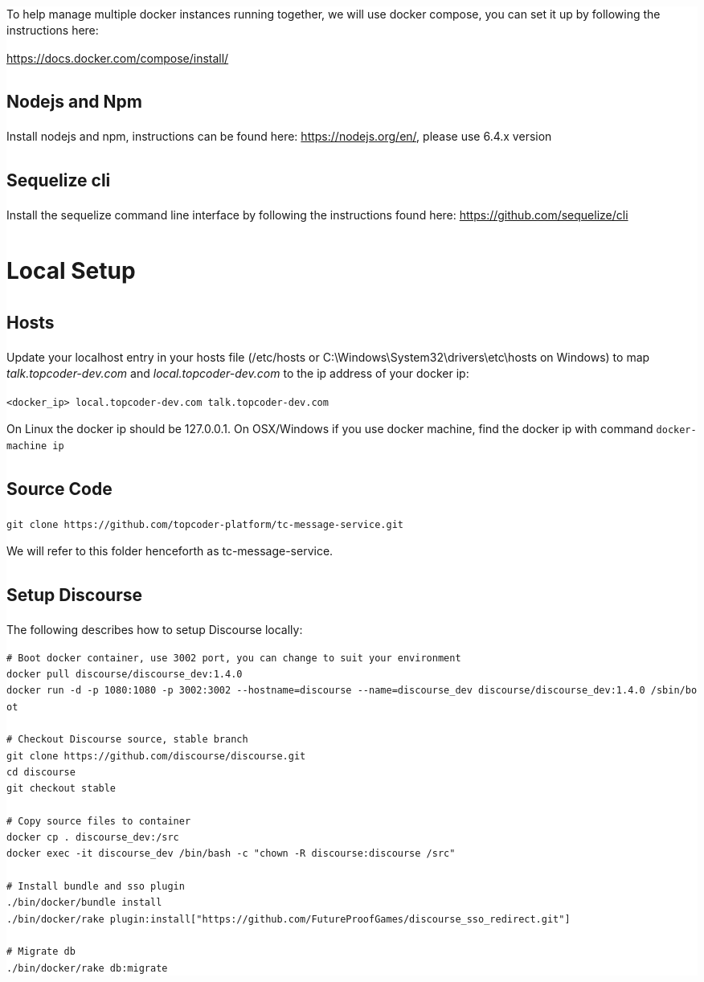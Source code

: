 To help manage multiple docker instances running together, we will use docker compose, you can set it up by following the instructions here:

https://docs.docker.com/compose/install/

## Nodejs and Npm

Install nodejs and npm, instructions can be found here: https://nodejs.org/en/, please use 6.4.x version

## Sequelize cli

Install the sequelize command line interface by following the instructions found here: https://github.com/sequelize/cli



# Local Setup

## Hosts

Update your localhost entry in your hosts file (/etc/hosts or C:\Windows\System32\drivers\etc\hosts on Windows) to map *talk.topcoder-dev.com* and *local.topcoder-dev.com* to the ip address of your docker ip:

```properties
<docker_ip> local.topcoder-dev.com talk.topcoder-dev.com
```
On Linux the docker ip should be 127.0.0.1. On OSX/Windows if you use docker machine, find the docker ip with command ``docker-machine ip``

## Source Code

```shell
git clone https://github.com/topcoder-platform/tc-message-service.git
```

We will refer to this folder henceforth as tc-message-service.

## Setup Discourse

The following describes how to setup Discourse locally:

```shell
# Boot docker container, use 3002 port, you can change to suit your environment
docker pull discourse/discourse_dev:1.4.0
docker run -d -p 1080:1080 -p 3002:3002 --hostname=discourse --name=discourse_dev discourse/discourse_dev:1.4.0 /sbin/boot

# Checkout Discourse source, stable branch
git clone https://github.com/discourse/discourse.git
cd discourse
git checkout stable

# Copy source files to container
docker cp . discourse_dev:/src
docker exec -it discourse_dev /bin/bash -c "chown -R discourse:discourse /src"

# Install bundle and sso plugin
./bin/docker/bundle install
./bin/docker/rake plugin:install["https://github.com/FutureProofGames/discourse_sso_redirect.git"]

# Migrate db
./bin/docker/rake db:migrate

```